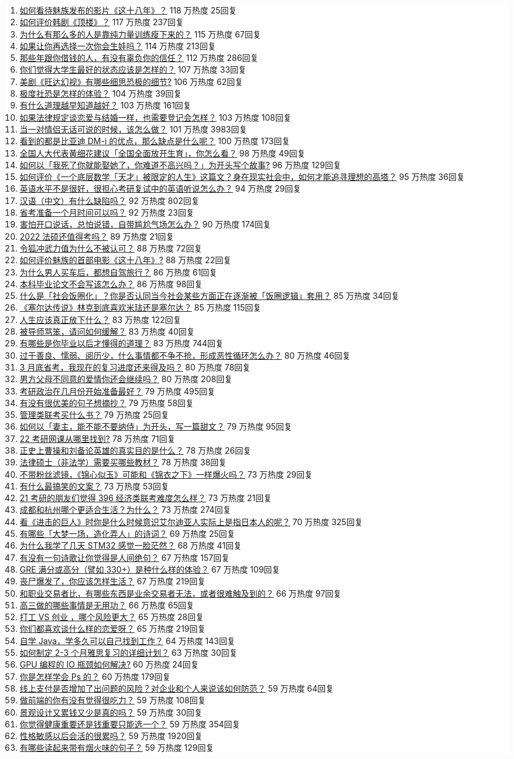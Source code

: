 1. [如何看待魅族发布的影片《这十八年》？](https://www.zhihu.com/question/447004577) 118 万热度 25回复
1. [如何评价韩剧《顶楼》？](https://www.zhihu.com/question/423817224) 117 万热度 237回复
1. [为什么有那么多的人是靠纯力量训练瘦下来的？](https://www.zhihu.com/question/439742417) 115 万热度 67回复
1. [如果让你再选择一次你会生娃吗？](https://www.zhihu.com/question/443066252) 114 万热度 213回复
1. [那些年跟你借钱的人，有没有辜负你的信任？](https://www.zhihu.com/question/392004506) 112 万热度 286回复
1. [你们觉得大学生最好的状态应该是怎样的？](https://www.zhihu.com/question/446765433) 107 万热度 33回复
1. [美剧《旺达幻视》有哪些细思恐极的细节?](https://www.zhihu.com/question/439549545) 106 万热度 62回复
1. [极度社恐是怎样的体验？](https://www.zhihu.com/question/445879684) 104 万热度 39回复
1. [有什么道理越早知道越好？](https://www.zhihu.com/question/431287807) 103 万热度 161回复
1. [如果法律规定谈恋爱与结婚一样，也需要登记会怎样？](https://www.zhihu.com/question/446749084) 103 万热度 108回复
1. [当一对情侣无话可说的时候，该怎么做？](https://www.zhihu.com/question/280272233) 101 万热度 3983回复
1. [看到的都是比亚迪 DM-i 的优点，那么缺点是什么呢？](https://www.zhihu.com/question/439124606) 100 万热度 173回复
1. [全国人大代表黄细花建议「全国全面放开生育」，你怎么看？](https://www.zhihu.com/question/447194519) 98 万热度 49回复
1. [如何以「我死了你就能娶她了，你难道不高兴吗？」为开头写个故事?](https://www.zhihu.com/question/437396343) 96 万热度 129回复
1. [如何评价《一个底层数学「天才」被限定的人生》这篇文？身在现实社会中，如何才能追寻理想的高塔？](https://www.zhihu.com/question/447036417) 95 万热度 36回复
1. [英语水平不是很好，很担心考研复试中的英语听说怎么办？](https://www.zhihu.com/question/321466010) 94 万热度 29回复
1. [汉语（中文）有什么缺陷吗？](https://www.zhihu.com/question/20769248) 92 万热度 802回复
1. [省考准备一个月时间可以吗？](https://www.zhihu.com/question/446438823) 92 万热度 23回复
1. [害怕开口说话，总怕说错，自带尴尬气场怎么办？](https://www.zhihu.com/question/39835153) 90 万热度 174回复
1. [2022 法硕还值得考吗？](https://www.zhihu.com/question/439259722) 89 万热度 21回复
1. [令狐冲武力值为什么不被认可？](https://www.zhihu.com/question/442447007) 88 万热度 72回复
1. [如何评价魅族的首部电影《这十八年》?](https://www.zhihu.com/question/446941899) 88 万热度 22回复
1. [为什么男人买车后，都想自驾旅行？](https://www.zhihu.com/question/446393659) 86 万热度 61回复
1. [本科毕业论文不会写该怎么办？](https://www.zhihu.com/question/379902177) 86 万热度 98回复
1. [什么是「社会饭圈化」？你是否认同当今社会某些方面正在逐渐被「饭圈逻辑」套用？](https://www.zhihu.com/question/446646728) 85 万热度 34回复
1. [《塞尔达传说》林克到底喜欢米珐还是塞尔达？](https://www.zhihu.com/question/269555490) 85 万热度 115回复
1. [人生应该真正放下什么？](https://www.zhihu.com/question/66027505) 83 万热度 122回复
1. [被导师骂笨，请问如何缓解？](https://www.zhihu.com/question/446394324) 83 万热度 40回复
1. [有哪些是你毕业以后才懂得的道理？](https://www.zhihu.com/question/331080401) 83 万热度 744回复
1. [过于善良、懦弱、阅历少，什么事情都不争不抢，形成恶性循环怎么办？](https://www.zhihu.com/question/440850314) 80 万热度 46回复
1. [3 月底省考，我现在的复习进度还来得及吗？](https://www.zhihu.com/question/440853786) 80 万热度 78回复
1. [男方父母不同意的爱情你还会继续吗？](https://www.zhihu.com/question/445931042) 80 万热度 208回复
1. [考研政治在几月份开始准备最好？](https://www.zhihu.com/question/323153005) 79 万热度 495回复
1. [有没有很优美的句子想摘抄？](https://www.zhihu.com/question/439128143) 79 万热度 58回复
1. [管理类联考买什么书？](https://www.zhihu.com/question/372317129) 79 万热度 25回复
1. [如何以「妻主，能不能不要纳侍」为开头，写一篇甜文？](https://www.zhihu.com/question/440807147) 79 万热度 95回复
1. [22 考研网课从哪里找到?](https://www.zhihu.com/question/439404517) 78 万热度 71回复
1. [正史上曹操和刘备论英雄的真实目的是什么？](https://www.zhihu.com/question/445825000) 78 万热度 26回复
1. [法律硕士（非法学）需要买哪些教材？](https://www.zhihu.com/question/314402884) 78 万热度 38回复
1. [不带粉丝滤镜，《锦心似玉》可能和《锦衣之下》一样爆火吗？](https://www.zhihu.com/question/446590489) 73 万热度 29回复
1. [有什么最搞笑的文案？](https://www.zhihu.com/question/440612234) 73 万热度 53回复
1. [21 考研的朋友们觉得 396 经济类联考难度怎么样？](https://www.zhihu.com/question/436692614) 73 万热度 21回复
1. [成都和杭州哪个更适合生活？为什么？](https://www.zhihu.com/question/22758728) 73 万热度 274回复
1. [看《进击的巨人》时你是什么时候意识艾尔迪亚人实际上是指日本人的呢？](https://www.zhihu.com/question/440895597) 70 万热度 325回复
1. [有哪些「大梦一场，造化弄人」的诗词？](https://www.zhihu.com/question/446679548) 69 万热度 25回复
1. [为什么我学了几天 STM32 感觉一脸茫然？](https://www.zhihu.com/question/443062080) 68 万热度 41回复
1. [有没有一句诗歌让你觉得是人间绝句？](https://www.zhihu.com/question/302488711) 67 万热度 157回复
1. [GRE 满分或高分（譬如 330+）是种什么样的体验？](https://www.zhihu.com/question/36527192) 67 万热度 109回复
1. [丧尸爆发了，你应该怎样生活？](https://www.zhihu.com/question/268471246) 67 万热度 219回复
1. [和职业交易者比，有哪些东西是业余交易者无法，或者很难触及到的？](https://www.zhihu.com/question/303187787) 66 万热度 97回复
1. [高三做的哪些事情是无用功？](https://www.zhihu.com/question/444925259) 66 万热度 65回复
1. [打工 VS 创业 ，哪个风险更大？](https://www.zhihu.com/question/445185445) 65 万热度 28回复
1. [你们都喜欢谈什么样的恋爱呀？](https://www.zhihu.com/question/446469060) 65 万热度 219回复
1. [自学 Java，学多久可以自己找到工作？](https://www.zhihu.com/question/267403723) 64 万热度 143回复
1. [如何制定 2-3 个月雅思复习的详细计划？](https://www.zhihu.com/question/29434069) 63 万热度 30回复
1. [GPU 编程的 IO 瓶颈如何解决?](https://www.zhihu.com/question/52472621) 60 万热度 24回复
1. [你是怎样学会 Ps 的？](https://www.zhihu.com/question/29042252) 60 万热度 179回复
1. [线上支付是否增加了出问题的风险？对企业和个人来说该如何防范？](https://www.zhihu.com/question/445781435) 59 万热度 64回复
1. [做前端的你有没有觉得很吃力？](https://www.zhihu.com/question/425782106) 59 万热度 108回复
1. [景观设计又累钱又少是真的吗？](https://www.zhihu.com/question/444757067) 59 万热度 30回复
1. [你觉得健康重要还是钱重要只能选一个？](https://www.zhihu.com/question/443061559) 59 万热度 354回复
1. [性格敏感以后会活的很累吗？](https://www.zhihu.com/question/302844894) 59 万热度 1920回复
1. [有哪些读起来带有烟火味的句子？](https://www.zhihu.com/question/306579669) 59 万热度 129回复